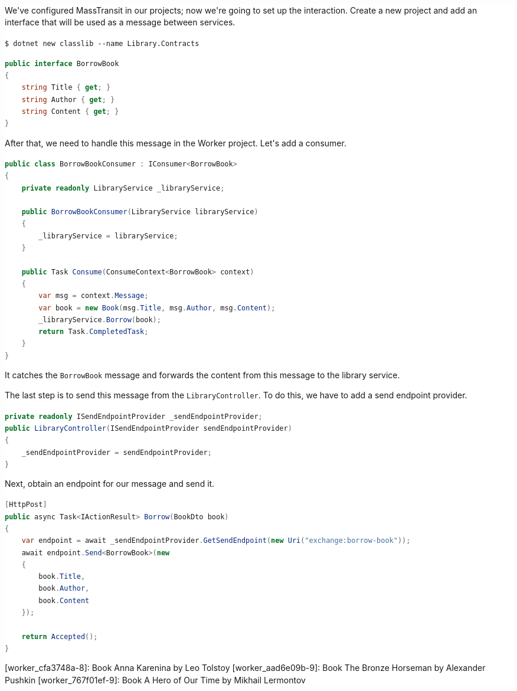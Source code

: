 We've configured MassTransit in our projects; now we're going to set up the interaction. Create a new project and add an interface that will be used as a message between services.

```
$ dotnet new classlib --name Library.Contracts
```

```c#
public interface BorrowBook   
{
    string Title { get; }
    string Author { get; }
    string Content { get; }
}
```

After that, we need to handle this message in the Worker project. Let's add a consumer.

```c#
public class BorrowBookConsumer : IConsumer<BorrowBook>
{
    private readonly LibraryService _libraryService;

    public BorrowBookConsumer(LibraryService libraryService)
    {
        _libraryService = libraryService;
    }

    public Task Consume(ConsumeContext<BorrowBook> context)
    {
        var msg = context.Message;
        var book = new Book(msg.Title, msg.Author, msg.Content);
        _libraryService.Borrow(book);
        return Task.CompletedTask;
    }
}
```

It catches the `BorrowBook` message and forwards the content from this message to the library service.

The last step is to send this message from the `LibraryController`. To do this, we have to add a send endpoint provider.

```c#
private readonly ISendEndpointProvider _sendEndpointProvider;
public LibraryController(ISendEndpointProvider sendEndpointProvider)
{
    _sendEndpointProvider = sendEndpointProvider;
}
```

Next, obtain an endpoint for our message and send it.

```c#
[HttpPost]
public async Task<IActionResult> Borrow(BookDto book)
{
    var endpoint = await _sendEndpointProvider.GetSendEndpoint(new Uri("exchange:borrow-book"));
    await endpoint.Send<BorrowBook>(new
    {
        book.Title,
        book.Author,
        book.Content
    });

    return Accepted();
}
```


[worker_cfa3748a-8]: Book Anna Karenina by Leo Tolstoy
[worker_aad6e09b-9]: Book The Bronze Horseman by Alexander Pushkin
[worker_767f01ef-9]: Book A Hero of Our Time by Mikhail Lermontov